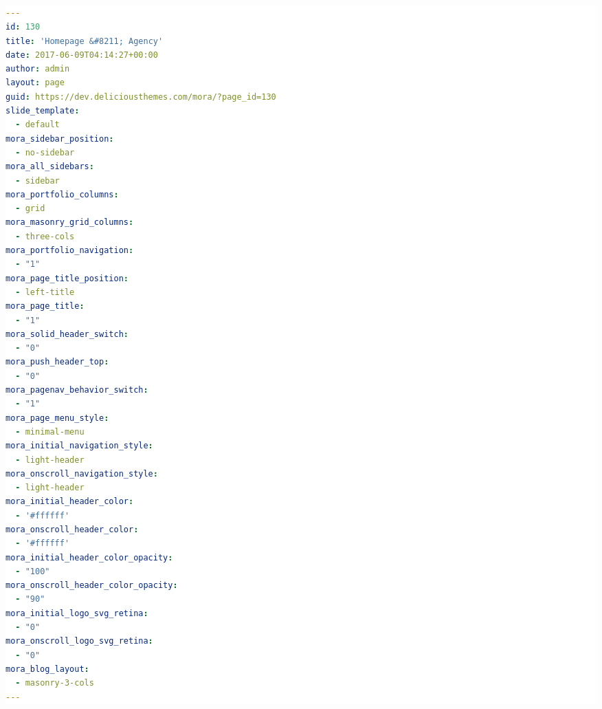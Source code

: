 ```yaml
---
id: 130
title: 'Homepage &#8211; Agency'
date: 2017-06-09T04:14:27+00:00
author: admin
layout: page
guid: https://dev.deliciousthemes.com/mora/?page_id=130
slide_template:
  - default
mora_sidebar_position:
  - no-sidebar
mora_all_sidebars:
  - sidebar
mora_portfolio_columns:
  - grid
mora_masonry_grid_columns:
  - three-cols
mora_portfolio_navigation:
  - "1"
mora_page_title_position:
  - left-title
mora_page_title:
  - "1"
mora_solid_header_switch:
  - "0"
mora_push_header_top:
  - "0"
mora_pagenav_behavior_switch:
  - "1"
mora_page_menu_style:
  - minimal-menu
mora_initial_navigation_style:
  - light-header
mora_onscroll_navigation_style:
  - light-header
mora_initial_header_color:
  - '#ffffff'
mora_onscroll_header_color:
  - '#ffffff'
mora_initial_header_color_opacity:
  - "100"
mora_onscroll_header_color_opacity:
  - "90"
mora_initial_logo_svg_retina:
  - "0"
mora_onscroll_logo_svg_retina:
  - "0"
mora_blog_layout:
  - masonry-3-cols
---
```
